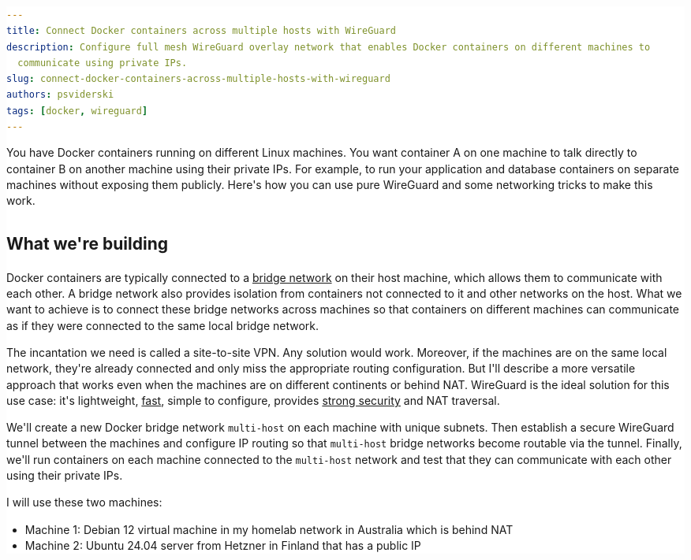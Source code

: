 ```yaml
---
title: Connect Docker containers across multiple hosts with WireGuard
description: Configure full mesh WireGuard overlay network that enables Docker containers on different machines to
  communicate using private IPs.
slug: connect-docker-containers-across-multiple-hosts-with-wireguard
authors: psviderski
tags: [docker, wireguard]
---
```


You have Docker containers running on different Linux machines. You want container A on one machine to talk directly to
container B on another machine using their private IPs. For example, to run your application and database containers on
separate machines without exposing them publicly. Here's how you can use pure WireGuard and some networking tricks to
make this work.

## What we're building

Docker containers are typically connected to a [bridge network](https://docs.docker.com/engine/network/drivers/bridge/)
on their host machine, which allows them to communicate with each other. A bridge network also provides isolation from
containers not connected to it and other networks on the host. What we want to achieve is to connect these bridge
networks across machines so that containers on different machines can communicate as if they were connected to the same
local bridge network.

The incantation we need is called a site-to-site VPN. Any solution would work. Moreover, if the machines are on the same
local network, they're already connected and only miss the appropriate routing configuration. But I'll describe a more
versatile approach that works even when the machines are on different continents or behind NAT. WireGuard is the ideal
solution for this use case: it's lightweight, [fast](https://www.wireguard.com/performance/), simple to configure,
provides [strong security](https://www.wireguard.com/protocol/) and NAT traversal.

We'll create a new Docker bridge network `multi-host` on each machine with unique subnets. Then establish a secure
WireGuard tunnel between the machines and configure IP routing so that `multi-host` bridge networks become routable via
the tunnel. Finally, we'll run containers on each machine connected to the `multi-host` network and test that they can
communicate with each other using their private IPs.

I will use these two machines:

* Machine 1: Debian 12 virtual machine in my homelab network in Australia which is behind NAT
* Machine 2: Ubuntu 24.04 server from Hetzner in Finland that has a public IP
